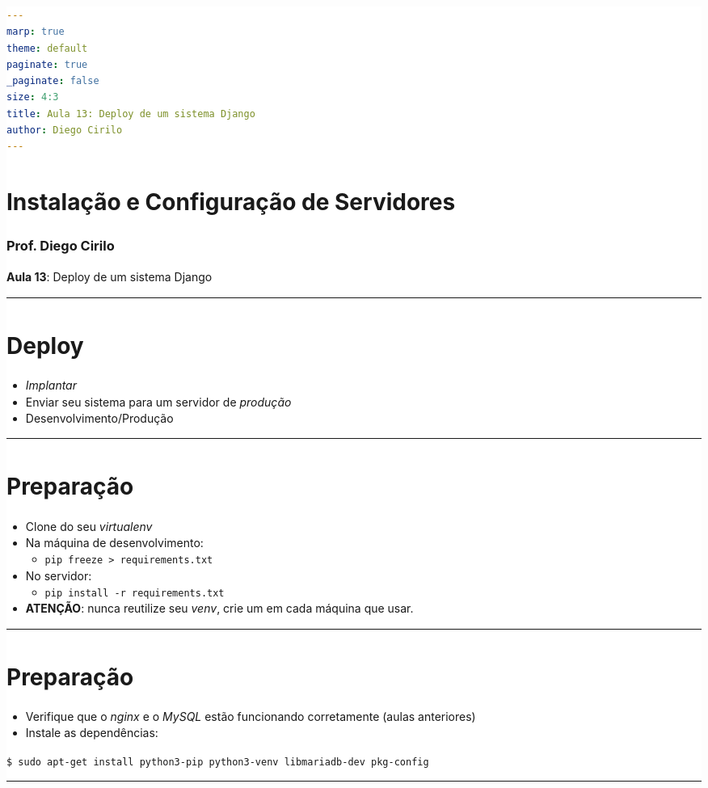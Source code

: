 ```yaml
---
marp: true
theme: default
paginate: true
_paginate: false
size: 4:3
title: Aula 13: Deploy de um sistema Django
author: Diego Cirilo
---
```

<style>
img, table {
  display: block;
  margin: 0 auto;
}
</style>

#  Instalação e Configuração de Servidores

### Prof. Diego Cirilo

**Aula 13**: Deploy de um sistema Django

---
# Deploy

- *Implantar*
- Enviar seu sistema para um servidor de *produção*
- Desenvolvimento/Produção

---
# Preparação
- Clone do seu *virtualenv*
- Na máquina de desenvolvimento:
    - `pip freeze > requirements.txt`
- No servidor:
    - `pip install -r requirements.txt`
- **ATENÇÃO**: nunca reutilize seu *venv*, crie um em cada máquina que usar.

---
# Preparação
- Verifique que o *nginx* e o *MySQL* estão funcionando corretamente (aulas anteriores)
- Instale as dependências:
```bash
$ sudo apt-get install python3-pip python3-venv libmariadb-dev pkg-config
```

---